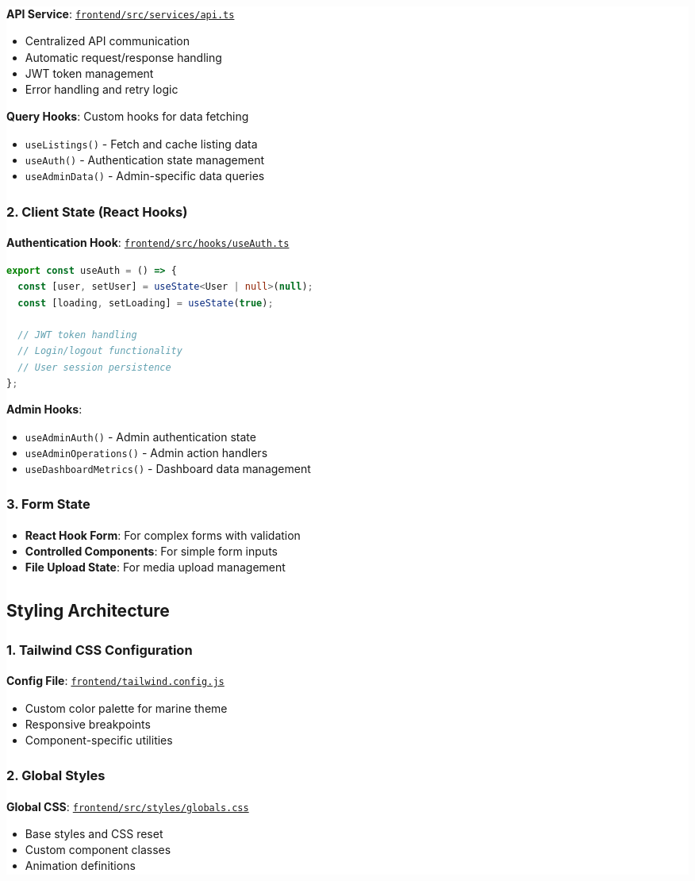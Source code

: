 **API Service**: [`frontend/src/services/api.ts`](frontend/../frontend/src/services/api.ts)
- Centralized API communication
- Automatic request/response handling
- JWT token management
- Error handling and retry logic

**Query Hooks**: Custom hooks for data fetching
- `useListings()` - Fetch and cache listing data
- `useAuth()` - Authentication state management
- `useAdminData()` - Admin-specific data queries

### 2. Client State (React Hooks)

**Authentication Hook**: [`frontend/src/hooks/useAuth.ts`](frontend/../frontend/src/hooks/useAuth.ts)
```typescript
export const useAuth = () => {
  const [user, setUser] = useState<User | null>(null);
  const [loading, setLoading] = useState(true);
  
  // JWT token handling
  // Login/logout functionality
  // User session persistence
};
```

**Admin Hooks**:
- `useAdminAuth()` - Admin authentication state
- `useAdminOperations()` - Admin action handlers
- `useDashboardMetrics()` - Dashboard data management

### 3. Form State

- **React Hook Form**: For complex forms with validation
- **Controlled Components**: For simple form inputs
- **File Upload State**: For media upload management

## Styling Architecture

### 1. Tailwind CSS Configuration

**Config File**: [`frontend/tailwind.config.js`](frontend/../frontend/tailwind.config.js)
- Custom color palette for marine theme
- Responsive breakpoints
- Component-specific utilities

### 2. Global Styles

**Global CSS**: [`frontend/src/styles/globals.css`](../frontend/src/styles/globals.css)
- Base styles and CSS reset
- Custom component classes
- Animation definitions
